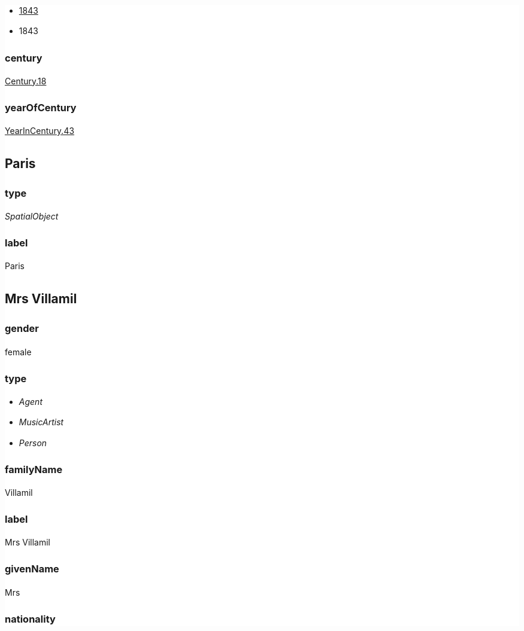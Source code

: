  - [1843](#1843)

 - 1843

### century


[Century.18](#Century.18)

### yearOfCentury


[YearInCentury.43](#YearInCentury.43)

## Paris

### type


*SpatialObject*

### label


Paris

## Mrs Villamil

### gender


female

### type

 - *Agent*

 - *MusicArtist*

 - *Person*

### familyName


Villamil

### label


Mrs Villamil

### givenName


Mrs

### nationality
